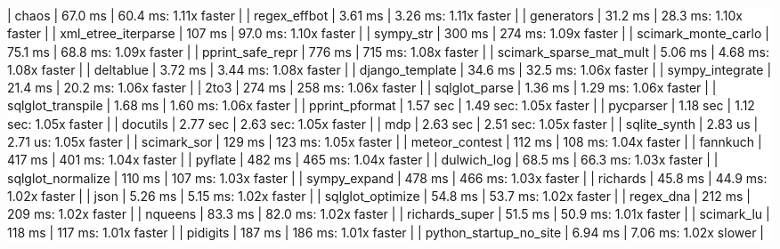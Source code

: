 | chaos                      | 67.0 ms                                                | 60.4 ms: 1.11x faster                                                        |
| regex_effbot               | 3.61 ms                                                | 3.26 ms: 1.11x faster                                                        |
| generators                 | 31.2 ms                                                | 28.3 ms: 1.10x faster                                                        |
| xml_etree_iterparse        | 107 ms                                                 | 97.0 ms: 1.10x faster                                                        |
| sympy_str                  | 300 ms                                                 | 274 ms: 1.09x faster                                                         |
| scimark_monte_carlo        | 75.1 ms                                                | 68.8 ms: 1.09x faster                                                        |
| pprint_safe_repr           | 776 ms                                                 | 715 ms: 1.08x faster                                                         |
| scimark_sparse_mat_mult    | 5.06 ms                                                | 4.68 ms: 1.08x faster                                                        |
| deltablue                  | 3.72 ms                                                | 3.44 ms: 1.08x faster                                                        |
| django_template            | 34.6 ms                                                | 32.5 ms: 1.06x faster                                                        |
| sympy_integrate            | 21.4 ms                                                | 20.2 ms: 1.06x faster                                                        |
| 2to3                       | 274 ms                                                 | 258 ms: 1.06x faster                                                         |
| sqlglot_parse              | 1.36 ms                                                | 1.29 ms: 1.06x faster                                                        |
| sqlglot_transpile          | 1.68 ms                                                | 1.60 ms: 1.06x faster                                                        |
| pprint_pformat             | 1.57 sec                                               | 1.49 sec: 1.05x faster                                                       |
| pycparser                  | 1.18 sec                                               | 1.12 sec: 1.05x faster                                                       |
| docutils                   | 2.77 sec                                               | 2.63 sec: 1.05x faster                                                       |
| mdp                        | 2.63 sec                                               | 2.51 sec: 1.05x faster                                                       |
| sqlite_synth               | 2.83 us                                                | 2.71 us: 1.05x faster                                                        |
| scimark_sor                | 129 ms                                                 | 123 ms: 1.05x faster                                                         |
| meteor_contest             | 112 ms                                                 | 108 ms: 1.04x faster                                                         |
| fannkuch                   | 417 ms                                                 | 401 ms: 1.04x faster                                                         |
| pyflate                    | 482 ms                                                 | 465 ms: 1.04x faster                                                         |
| dulwich_log                | 68.5 ms                                                | 66.3 ms: 1.03x faster                                                        |
| sqlglot_normalize          | 110 ms                                                 | 107 ms: 1.03x faster                                                         |
| sympy_expand               | 478 ms                                                 | 466 ms: 1.03x faster                                                         |
| richards                   | 45.8 ms                                                | 44.9 ms: 1.02x faster                                                        |
| json                       | 5.26 ms                                                | 5.15 ms: 1.02x faster                                                        |
| sqlglot_optimize           | 54.8 ms                                                | 53.7 ms: 1.02x faster                                                        |
| regex_dna                  | 212 ms                                                 | 209 ms: 1.02x faster                                                         |
| nqueens                    | 83.3 ms                                                | 82.0 ms: 1.02x faster                                                        |
| richards_super             | 51.5 ms                                                | 50.9 ms: 1.01x faster                                                        |
| scimark_lu                 | 118 ms                                                 | 117 ms: 1.01x faster                                                         |
| pidigits                   | 187 ms                                                 | 186 ms: 1.01x faster                                                         |
| python_startup_no_site     | 6.94 ms                                                | 7.06 ms: 1.02x slower                                                        |